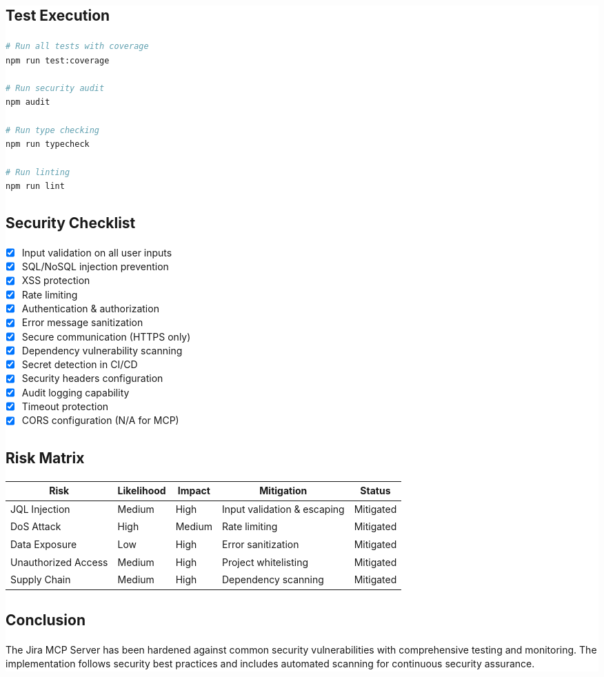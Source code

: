 ## Test Execution

```bash
# Run all tests with coverage
npm run test:coverage

# Run security audit
npm audit

# Run type checking
npm run typecheck

# Run linting
npm run lint
```

## Security Checklist

- [x] Input validation on all user inputs
- [x] SQL/NoSQL injection prevention
- [x] XSS protection
- [x] Rate limiting
- [x] Authentication & authorization
- [x] Error message sanitization
- [x] Secure communication (HTTPS only)
- [x] Dependency vulnerability scanning
- [x] Secret detection in CI/CD
- [x] Security headers configuration
- [x] Audit logging capability
- [x] Timeout protection
- [x] CORS configuration (N/A for MCP)

## Risk Matrix

| Risk | Likelihood | Impact | Mitigation | Status |
|------|-----------|--------|------------|--------|
| JQL Injection | Medium | High | Input validation & escaping | Mitigated |
| DoS Attack | High | Medium | Rate limiting | Mitigated |
| Data Exposure | Low | High | Error sanitization | Mitigated |
| Unauthorized Access | Medium | High | Project whitelisting | Mitigated |
| Supply Chain | Medium | High | Dependency scanning | Mitigated |

## Conclusion

The Jira MCP Server has been hardened against common security vulnerabilities with comprehensive testing and monitoring. The implementation follows security best practices and includes automated scanning for continuous security assurance.
